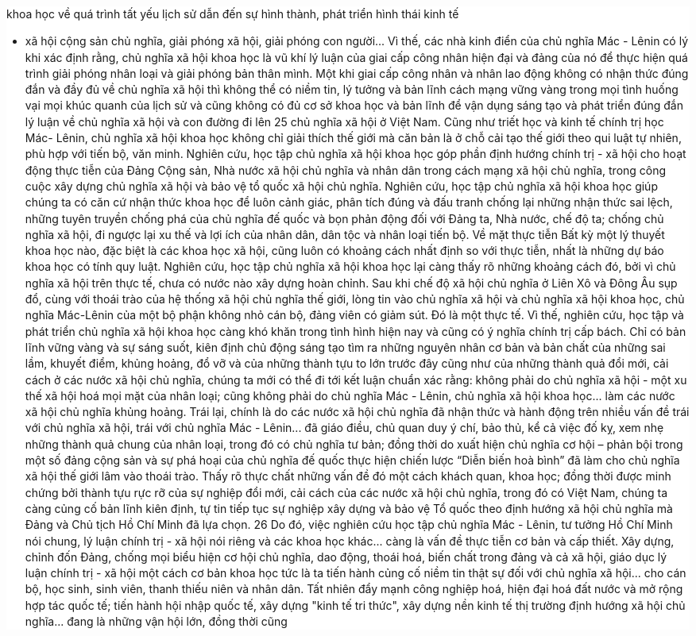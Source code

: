 khoa học về quá trình tất yếu lịch sử dẫn đến sự hình thành, phát triển hình thái kinh tế
- xã hội cộng sản chủ nghĩa, giải phóng xã hội, giải phóng con người... Vì thế, các nhà 
kinh điển của chủ nghĩa Mác - Lênin có lý khi xác định rằng, chủ nghĩa xã hội khoa 
học là vũ khí lý luận của giai cấp công nhân hiện đại và đảng của nó để thực hiện quá 
trình giải phóng nhân loại và giải phóng bản thân mình. Một khi giai cấp công nhân và 
nhân lao động không có nhận thức đúng đắn và đầy đủ về chủ nghĩa xã hội thì không 
thể có niềm tin, lý tưởng và bản lĩnh cách mạng vững vàng trong mọi tình huống vại 
mọi khúc quanh của lịch sử và cũng không có đủ cơ sở khoa học và bản lĩnh để vận 
dụng sáng tạo và phát triển đúng đắn lý luận về chủ nghĩa xã hội và con đường đi lên 
25
chủ nghĩa xã hội ở Việt Nam.
Cũng như triết học và kinh tế chính trị học Mác- Lênin, chủ nghĩa xã hội khoa 
học không chỉ giải thích thế giới mà căn bản là ở chỗ cải tạo thế giới theo qui luật tự
nhiên, phù hợp với tiến bộ, văn minh. Nghiên cứu, học tập chủ nghĩa xã hội khoa học 
góp phần định hướng chính trị - xã hội cho hoạt động thực tiễn của Đảng Cộng sản, 
Nhà nước xã hội chủ nghĩa và nhân dân trong cách mạng xã hội chủ nghĩa, trong công 
cuộc xây dựng chủ nghĩa xã hội và bảo vệ tổ quốc xã hội chủ nghĩa.
Nghiên cứu, học tập chủ nghĩa xã hội khoa học giúp chúng ta có căn cứ nhận 
thức khoa học để luôn cảnh giác, phân tích đúng và đấu tranh chống lại những nhận 
thức sai lệch, những tuyên truyền chống phá của chủ nghĩa đế quốc và bọn phản động 
đối với Đảng ta, Nhà nước, chế độ ta; chống chủ nghĩa xã hội, đi ngược lại xu thế và 
lợi ích của nhân dân, dân tộc và nhân loại tiến bộ.
Về mặt thực tiễn
Bất kỳ một lý thuyết khoa học nào, đặc biệt là các khoa học xã hội, cũng luôn 
có khoảng cách nhất định so với thực tiễn, nhất là những dự báo khoa học có tính quy 
luật. Nghiên cứu, học tập chủ nghĩa xã hội khoa học lại càng thấy rõ những khoảng 
cách đó, bởi vì chủ nghĩa xã hội trên thực tế, chưa có nước nào xây dựng hoàn chỉnh. 
Sau khi chế độ xã hội chủ nghĩa ở Liên Xô và Đông Âu sụp đổ, cùng với thoái trào của 
hệ thống xã hội chủ nghĩa thế giới, lòng tin vào chủ nghĩa xã hội và chủ nghĩa xã hội 
khoa học, chủ nghĩa Mác-Lênin của một bộ phận không nhỏ cán bộ, đảng viên có giảm 
sút. Đó là một thực tế. Vì thế, nghiên cứu, học tập và phát triển chủ nghĩa xã hội khoa 
học càng khó khăn trong tình hình hiện nay và cũng có ý nghĩa chính trị cấp bách.
Chỉ có bản lĩnh vững vàng và sự sáng suốt, kiên định chủ động sáng tạo tìm ra 
những nguyên nhân cơ bản và bản chất của những sai lầm, khuyết điểm, khủng hoảng, đổ
vỡ và của những thành tựu to lớn trước đây cũng như của những thành quả đổi mới, cải 
cách ở các nước xã hội chủ nghĩa, chúng ta mới có thể đi tới kết luận chuẩn xác rằng: không 
phải do chủ nghĩa xã hội - một xu thế xã hội hoá mọi mặt của nhân loại; cũng không phải do 
chủ nghĩa Mác - Lênin, chủ nghĩa xã hội khoa học... làm các nước xã hội chủ nghĩa khủng 
hoảng. Trái lại, chính là do các nước xã hội chủ nghĩa đã nhận thức và hành động trên nhiều 
vấn đề trái với chủ nghĩa xã hội, trái với chủ nghĩa Mác - Lênin... đã giáo điều, chủ quan 
duy ý chí, bảo thủ, kể cả việc đố kỵ, xem nhẹ những thành quả chung của nhân loại, trong 
đó có chủ nghĩa tư bản; đồng thời do xuất hiện chủ nghĩa cơ hội – phản bội trong một số
đảng cộng sản và sự phá hoại của chủ nghĩa đế quốc thực hiện chiến lược “Diễn biến hoà 
bình” đã làm cho chủ nghĩa xã hội thế giới lâm vào thoái trào. Thấy rõ thực chất những vấn 
đề đó một cách khách quan, khoa học; đồng thời được minh chứng bởi thành tựu rực rỡ của 
sự nghiệp đổi mới, cải cách của các nước xã hội chủ nghĩa, trong đó có Việt Nam, chúng ta 
càng củng cố bản lĩnh kiên định, tự tin tiếp tục sự nghiệp xây dựng và bảo vệ Tổ quốc theo 
định hướng xã hội chủ nghĩa mà Đảng và Chủ tịch Hồ Chí Minh đã lựa chọn.
26
Do đó, việc nghiên cứu học tập chủ nghĩa Mác - Lênin, tư tưởng Hồ Chí Minh 
nói chung, lý luận chính trị - xã hội nói riêng và các khoa học khác... càng là vấn đề
thực tiễn cơ bản và cấp thiết. Xây dựng, chỉnh đốn Đảng, chống mọi biểu hiện cơ hội 
chủ nghĩa, dao động, thoái hoá, biến chất trong đảng và cả xã hội, giáo dục lý luận 
chính trị - xã hội một cách cơ bản khoa học tức là ta tiến hành củng cố niềm tin thật sự
đối với chủ nghĩa xã hội... cho cán bộ, học sinh, sinh viên, thanh thiếu niên và nhân 
dân. Tất nhiên đẩy mạnh công nghiệp hoá, hiện đại hoá đất nước và mở rộng hợp tác 
quốc tế; tiến hành hội nhập quốc tế, xây dựng "kinh tế tri thức", xây dựng nền kinh tế
thị trường định hướng xã hội chủ nghĩa... đang là những vận hội lớn, đồng thời cũng 